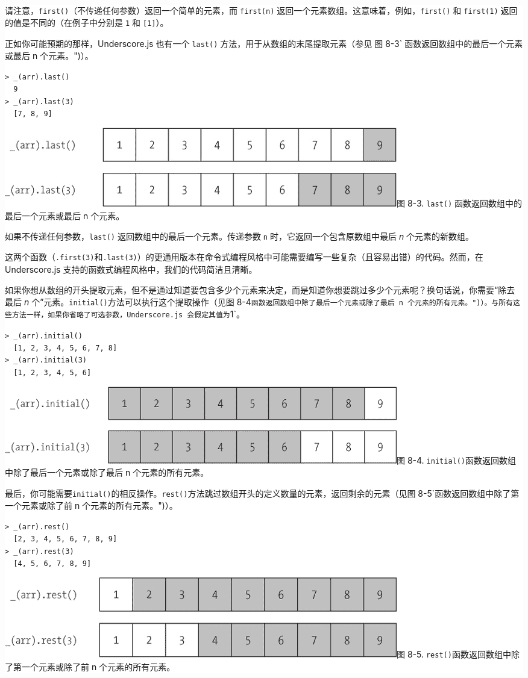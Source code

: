 请注意，`first()`（不传递任何参数）返回一个简单的元素，而 `first(n)` 返回一个元素数组。这意味着，例如，`first()` 和 `first(1)` 返回的值是不同的（在例子中分别是 `1` 和 `[1]`）。

正如你可能预期的那样，Underscore.js 也有一个 `last()` 方法，用于从数组的末尾提取元素（参见 图 8-3` 函数返回数组中的最后一个元素或最后 n 个元素。")）。

```
> _(arr).last()
  9
> _(arr).last(3)
  [7, 8, 9]
```

![last() 函数返回数组中的最后一个元素或最后 n 个元素。](img/08fig03.png.jpg)图 8-3. `last()` 函数返回数组中的最后一个元素或最后 n 个元素。

如果不传递任何参数，`last()` 返回数组中的最后一个元素。传递参数 `n` 时，它返回一个包含原数组中最后 *n* 个元素的新数组。

这两个函数（`.first(3)`和`.last(3)`）的更通用版本在命令式编程风格中可能需要编写一些复杂（且容易出错）的代码。然而，在 Underscore.js 支持的函数式编程风格中，我们的代码简洁且清晰。

如果你想从数组的开头提取元素，但不是通过知道要包含多少个元素来决定，而是知道你想要跳过多少个元素呢？换句话说，你需要“除去最后 *n* 个”元素。`initial()`方法可以执行这个提取操作（见图 8-4`函数返回数组中除了最后一个元素或除了最后 n 个元素的所有元素。")）。与所有这些方法一样，如果你省略了可选参数，Underscore.js 会假定其值为`1`。

```
> _(arr).initial()
  [1, 2, 3, 4, 5, 6, 7, 8]
> _(arr).initial(3)
  [1, 2, 3, 4, 5, 6]
```

![`initial()`函数返回数组中除了最后一个元素或除了最后 n 个元素的所有元素。](img/08fig04.png.jpg)图 8-4. `initial()`函数返回数组中除了最后一个元素或除了最后 n 个元素的所有元素。

最后，你可能需要`initial()`的相反操作。`rest()`方法跳过数组开头的定义数量的元素，返回剩余的元素（见图 8-5`函数返回数组中除了第一个元素或除了前 n 个元素的所有元素。")）。

```
> _(arr).rest()
  [2, 3, 4, 5, 6, 7, 8, 9]
> _(arr).rest(3)
  [4, 5, 6, 7, 8, 9]
```

![`rest()`函数返回数组中除了第一个元素或除了前 n 个元素的所有元素。](img/08fig05.png.jpg)图 8-5. `rest()`函数返回数组中除了第一个元素或除了前 n 个元素的所有元素。
